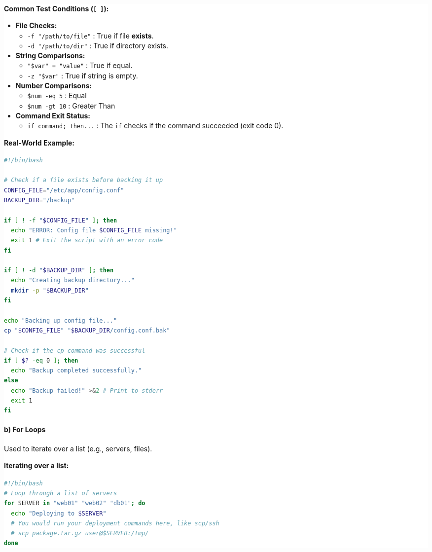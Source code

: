 **Common Test Conditions (`[ ]`):**
*   **File Checks:**
    *   `-f "/path/to/file"` : True if file **exists**.
    *   `-d "/path/to/dir"` : True if directory exists.
*   **String Comparisons:**
    *   `"$var" = "value"` : True if equal.
    *   `-z "$var"` : True if string is empty.
*   **Number Comparisons:**
    *   `$num -eq 5` : Equal
    *   `$num -gt 10` : Greater Than
*   **Command Exit Status:**
    *   `if command; then...` : The `if` checks if the command succeeded (exit code 0).

**Real-World Example:**
```bash
#!/bin/bash

# Check if a file exists before backing it up
CONFIG_FILE="/etc/app/config.conf"
BACKUP_DIR="/backup"

if [ ! -f "$CONFIG_FILE" ]; then
  echo "ERROR: Config file $CONFIG_FILE missing!"
  exit 1 # Exit the script with an error code
fi

if [ ! -d "$BACKUP_DIR" ]; then
  echo "Creating backup directory..."
  mkdir -p "$BACKUP_DIR"
fi

echo "Backing up config file..."
cp "$CONFIG_FILE" "$BACKUP_DIR/config.conf.bak"

# Check if the cp command was successful
if [ $? -eq 0 ]; then
  echo "Backup completed successfully."
else
  echo "Backup failed!" >&2 # Print to stderr
  exit 1
fi
```

#### **b) For Loops**
Used to iterate over a list (e.g., servers, files).

**Iterating over a list:**
```bash
#!/bin/bash
# Loop through a list of servers
for SERVER in "web01" "web02" "db01"; do
  echo "Deploying to $SERVER"
  # You would run your deployment commands here, like scp/ssh
  # scp package.tar.gz user@$SERVER:/tmp/
done
```
